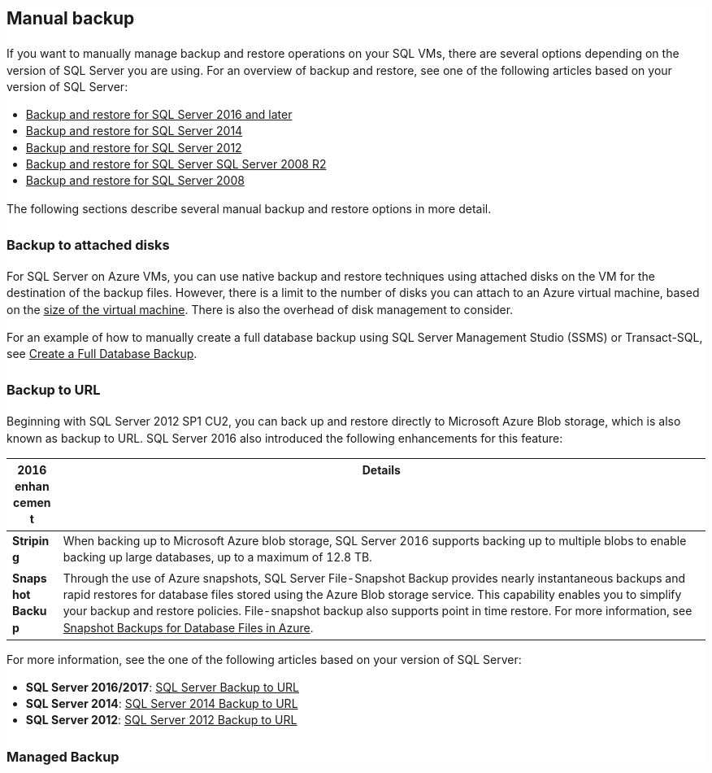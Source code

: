 ## <a id="manual"></a> Manual backup

If you want to manually manage backup and restore operations on your SQL VMs, there are several options depending on the version of SQL Server you are using. For an overview of backup and restore, see one of the following articles based on your version of SQL Server:

- [Backup and restore for SQL Server 2016 and later](/sql/relational-databases/backup-restore/back-up-and-restore-of-sql-server-databases)
- [Backup and restore for SQL Server 2014](/sql/relational-databases/backup-restore/back-up-and-restore-of-sql-server-databases?viewFallbackFrom=sql-server-2014)
- [Backup and restore for SQL Server 2012](/previous-versions/sql/sql-server-2012/ms187048(v=sql.110))
- [Backup and restore for SQL Server SQL Server 2008 R2](/previous-versions/sql/sql-server-2008-r2/ms187048(v=sql.105))
- [Backup and restore for SQL Server 2008](/previous-versions/sql/sql-server-2008/ms187048(v=sql.100))

The following sections describe several manual backup and restore options in more detail.

### Backup to attached disks

For SQL Server on Azure VMs, you can use native backup and restore techniques using attached disks on the VM for the destination of the backup files. However, there is a limit to the number of disks you can attach to an Azure virtual machine, based on the [size of the virtual machine](../../../virtual-machines/sizes.md?toc=%2fazure%2fvirtual-machines%2fwindows%2ftoc.json). There is also the overhead of disk management to consider.

For an example of how to manually create a full database backup using SQL Server Management Studio (SSMS) or Transact-SQL, see [Create a Full Database Backup](/sql/relational-databases/backup-restore/create-a-full-database-backup-sql-server).

### Backup to URL

Beginning with SQL Server 2012 SP1 CU2, you can back up and restore directly to Microsoft Azure Blob storage, which is also known as backup to URL. SQL Server 2016 also introduced the following enhancements for this feature:

| 2016 enhancement | Details |
| --- | --- |
| **Striping** |When backing up to Microsoft Azure blob storage, SQL Server 2016 supports backing up to multiple blobs to enable backing up large databases, up to a maximum of 12.8 TB. |
| **Snapshot Backup** |Through the use of Azure snapshots, SQL Server File-Snapshot Backup provides nearly instantaneous backups and rapid restores for database files stored using the Azure Blob storage service. This capability enables you to simplify your backup and restore policies. File-snapshot backup also supports point in time restore. For more information, see [Snapshot Backups for Database Files in Azure](/sql/relational-databases/backup-restore/file-snapshot-backups-for-database-files-in-azure). |

For more information, see the one of the following articles based on your version of SQL Server:

- **SQL Server 2016/2017**: [SQL Server Backup to URL](/sql/relational-databases/backup-restore/sql-server-backup-and-restore-with-microsoft-azure-blob-storage-service)
- **SQL Server 2014**: [SQL Server 2014 Backup to URL](/sql/relational-databases/backup-restore/sql-server-backup-and-restore-with-microsoft-azure-blob-storage-service?viewFallbackFrom=sql-server-2014)
- **SQL Server 2012**: [SQL Server 2012 Backup to URL](/previous-versions/sql/sql-server-2012/jj919148(v=sql.110))

### Managed Backup
